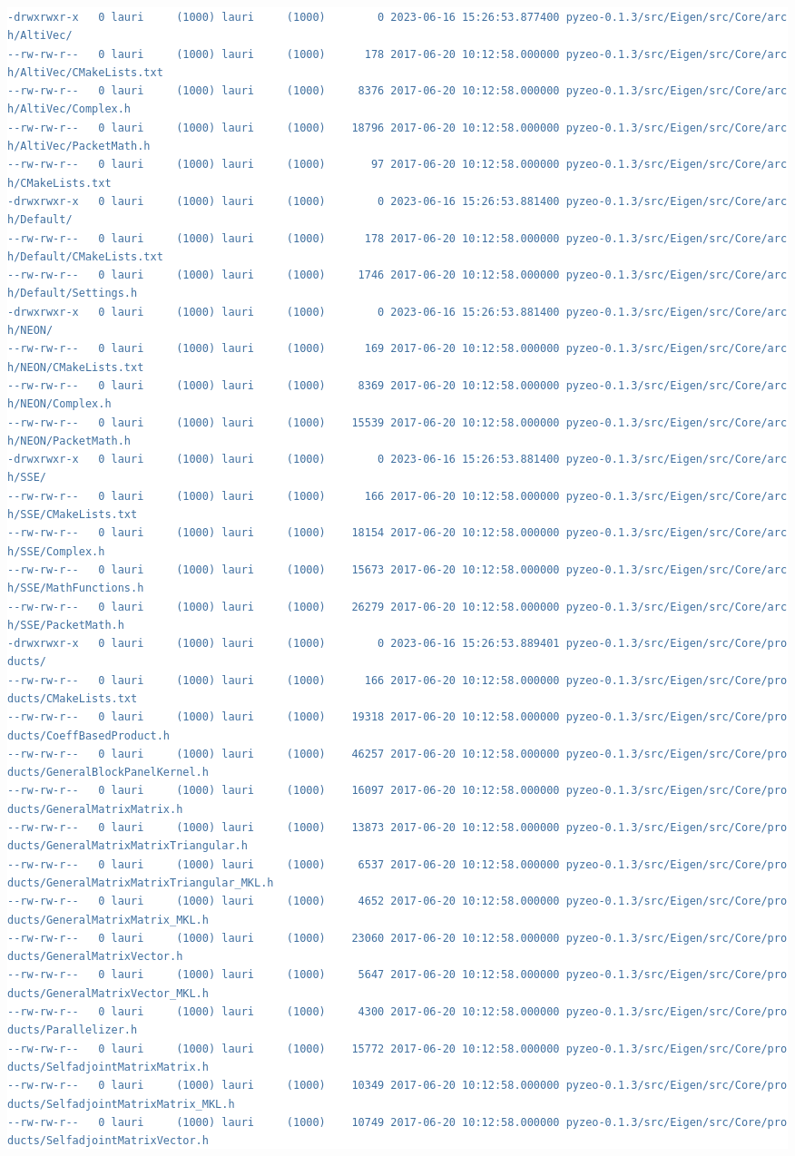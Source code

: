 ```diff
-drwxrwxr-x   0 lauri     (1000) lauri     (1000)        0 2023-06-16 15:26:53.877400 pyzeo-0.1.3/src/Eigen/src/Core/arch/AltiVec/
--rw-rw-r--   0 lauri     (1000) lauri     (1000)      178 2017-06-20 10:12:58.000000 pyzeo-0.1.3/src/Eigen/src/Core/arch/AltiVec/CMakeLists.txt
--rw-rw-r--   0 lauri     (1000) lauri     (1000)     8376 2017-06-20 10:12:58.000000 pyzeo-0.1.3/src/Eigen/src/Core/arch/AltiVec/Complex.h
--rw-rw-r--   0 lauri     (1000) lauri     (1000)    18796 2017-06-20 10:12:58.000000 pyzeo-0.1.3/src/Eigen/src/Core/arch/AltiVec/PacketMath.h
--rw-rw-r--   0 lauri     (1000) lauri     (1000)       97 2017-06-20 10:12:58.000000 pyzeo-0.1.3/src/Eigen/src/Core/arch/CMakeLists.txt
-drwxrwxr-x   0 lauri     (1000) lauri     (1000)        0 2023-06-16 15:26:53.881400 pyzeo-0.1.3/src/Eigen/src/Core/arch/Default/
--rw-rw-r--   0 lauri     (1000) lauri     (1000)      178 2017-06-20 10:12:58.000000 pyzeo-0.1.3/src/Eigen/src/Core/arch/Default/CMakeLists.txt
--rw-rw-r--   0 lauri     (1000) lauri     (1000)     1746 2017-06-20 10:12:58.000000 pyzeo-0.1.3/src/Eigen/src/Core/arch/Default/Settings.h
-drwxrwxr-x   0 lauri     (1000) lauri     (1000)        0 2023-06-16 15:26:53.881400 pyzeo-0.1.3/src/Eigen/src/Core/arch/NEON/
--rw-rw-r--   0 lauri     (1000) lauri     (1000)      169 2017-06-20 10:12:58.000000 pyzeo-0.1.3/src/Eigen/src/Core/arch/NEON/CMakeLists.txt
--rw-rw-r--   0 lauri     (1000) lauri     (1000)     8369 2017-06-20 10:12:58.000000 pyzeo-0.1.3/src/Eigen/src/Core/arch/NEON/Complex.h
--rw-rw-r--   0 lauri     (1000) lauri     (1000)    15539 2017-06-20 10:12:58.000000 pyzeo-0.1.3/src/Eigen/src/Core/arch/NEON/PacketMath.h
-drwxrwxr-x   0 lauri     (1000) lauri     (1000)        0 2023-06-16 15:26:53.881400 pyzeo-0.1.3/src/Eigen/src/Core/arch/SSE/
--rw-rw-r--   0 lauri     (1000) lauri     (1000)      166 2017-06-20 10:12:58.000000 pyzeo-0.1.3/src/Eigen/src/Core/arch/SSE/CMakeLists.txt
--rw-rw-r--   0 lauri     (1000) lauri     (1000)    18154 2017-06-20 10:12:58.000000 pyzeo-0.1.3/src/Eigen/src/Core/arch/SSE/Complex.h
--rw-rw-r--   0 lauri     (1000) lauri     (1000)    15673 2017-06-20 10:12:58.000000 pyzeo-0.1.3/src/Eigen/src/Core/arch/SSE/MathFunctions.h
--rw-rw-r--   0 lauri     (1000) lauri     (1000)    26279 2017-06-20 10:12:58.000000 pyzeo-0.1.3/src/Eigen/src/Core/arch/SSE/PacketMath.h
-drwxrwxr-x   0 lauri     (1000) lauri     (1000)        0 2023-06-16 15:26:53.889401 pyzeo-0.1.3/src/Eigen/src/Core/products/
--rw-rw-r--   0 lauri     (1000) lauri     (1000)      166 2017-06-20 10:12:58.000000 pyzeo-0.1.3/src/Eigen/src/Core/products/CMakeLists.txt
--rw-rw-r--   0 lauri     (1000) lauri     (1000)    19318 2017-06-20 10:12:58.000000 pyzeo-0.1.3/src/Eigen/src/Core/products/CoeffBasedProduct.h
--rw-rw-r--   0 lauri     (1000) lauri     (1000)    46257 2017-06-20 10:12:58.000000 pyzeo-0.1.3/src/Eigen/src/Core/products/GeneralBlockPanelKernel.h
--rw-rw-r--   0 lauri     (1000) lauri     (1000)    16097 2017-06-20 10:12:58.000000 pyzeo-0.1.3/src/Eigen/src/Core/products/GeneralMatrixMatrix.h
--rw-rw-r--   0 lauri     (1000) lauri     (1000)    13873 2017-06-20 10:12:58.000000 pyzeo-0.1.3/src/Eigen/src/Core/products/GeneralMatrixMatrixTriangular.h
--rw-rw-r--   0 lauri     (1000) lauri     (1000)     6537 2017-06-20 10:12:58.000000 pyzeo-0.1.3/src/Eigen/src/Core/products/GeneralMatrixMatrixTriangular_MKL.h
--rw-rw-r--   0 lauri     (1000) lauri     (1000)     4652 2017-06-20 10:12:58.000000 pyzeo-0.1.3/src/Eigen/src/Core/products/GeneralMatrixMatrix_MKL.h
--rw-rw-r--   0 lauri     (1000) lauri     (1000)    23060 2017-06-20 10:12:58.000000 pyzeo-0.1.3/src/Eigen/src/Core/products/GeneralMatrixVector.h
--rw-rw-r--   0 lauri     (1000) lauri     (1000)     5647 2017-06-20 10:12:58.000000 pyzeo-0.1.3/src/Eigen/src/Core/products/GeneralMatrixVector_MKL.h
--rw-rw-r--   0 lauri     (1000) lauri     (1000)     4300 2017-06-20 10:12:58.000000 pyzeo-0.1.3/src/Eigen/src/Core/products/Parallelizer.h
--rw-rw-r--   0 lauri     (1000) lauri     (1000)    15772 2017-06-20 10:12:58.000000 pyzeo-0.1.3/src/Eigen/src/Core/products/SelfadjointMatrixMatrix.h
--rw-rw-r--   0 lauri     (1000) lauri     (1000)    10349 2017-06-20 10:12:58.000000 pyzeo-0.1.3/src/Eigen/src/Core/products/SelfadjointMatrixMatrix_MKL.h
--rw-rw-r--   0 lauri     (1000) lauri     (1000)    10749 2017-06-20 10:12:58.000000 pyzeo-0.1.3/src/Eigen/src/Core/products/SelfadjointMatrixVector.h
```